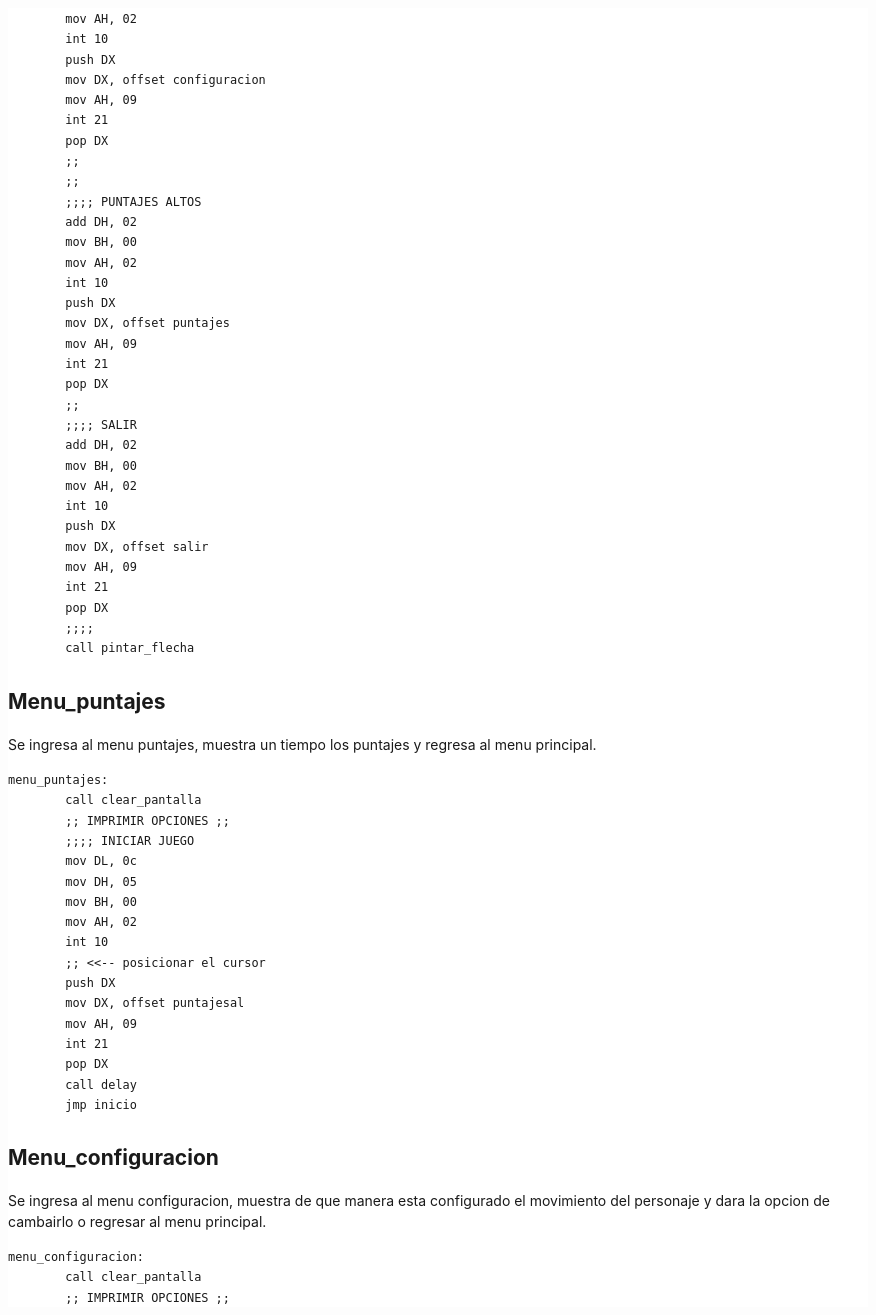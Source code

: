 ```
		mov AH, 02
		int 10
		push DX
		mov DX, offset configuracion
		mov AH, 09
		int 21
		pop DX
		;;
		;;
		;;;; PUNTAJES ALTOS
		add DH, 02
		mov BH, 00
		mov AH, 02
		int 10
		push DX
		mov DX, offset puntajes
		mov AH, 09
		int 21
		pop DX
		;;
		;;;; SALIR
		add DH, 02
		mov BH, 00
		mov AH, 02
		int 10
		push DX
		mov DX, offset salir
		mov AH, 09
		int 21
		pop DX
		;;;;
		call pintar_flecha
```
## Menu_puntajes
Se ingresa al menu puntajes, muestra un tiempo los puntajes y regresa al menu principal.
```
menu_puntajes:
		call clear_pantalla
		;; IMPRIMIR OPCIONES ;;
		;;;; INICIAR JUEGO
		mov DL, 0c
		mov DH, 05
		mov BH, 00
		mov AH, 02
		int 10
		;; <<-- posicionar el cursor
		push DX
		mov DX, offset puntajesal
		mov AH, 09
		int 21
		pop DX
		call delay
		jmp inicio
```
## Menu_configuracion
Se ingresa al menu configuracion, muestra de que manera esta configurado el movimiento del personaje y dara la opcion de cambairlo o regresar al menu principal.
```
menu_configuracion:
		call clear_pantalla
		;; IMPRIMIR OPCIONES ;;
```